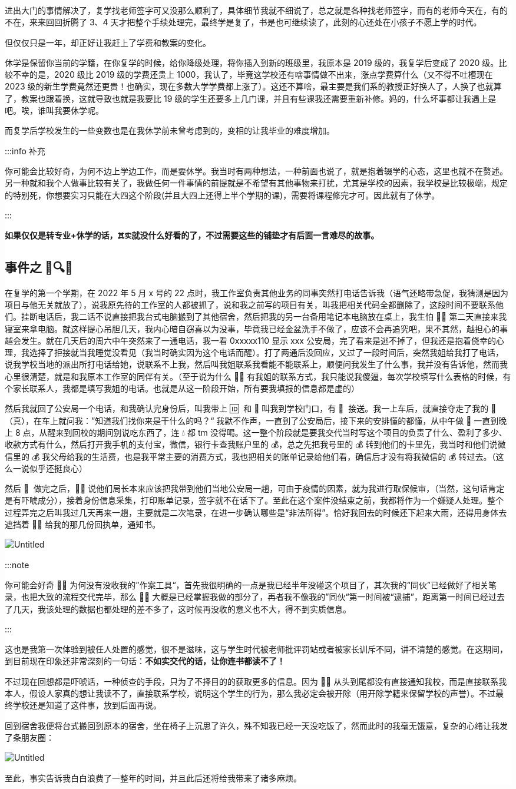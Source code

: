 进出大门的事情解决了，复学找老师签字可又没那么顺利了，具体细节我就不细说了，总之就是各种找老师签字，而有的老师今天在，有的不在，来来回回折腾了 3、4 天才把整个手续处理完，最终学是复了，书是也可继续读了，此刻的心还处在小孩子不愿上学的时代。

但仅仅只是一年，却正好让我赶上了学费和教案的变化。

休学是保留你当前的学籍，在你复学的时候，给你降级处理，将你插入到新的班级里，我原本是 2019 级的，我复学后变成了 2020 级。比较不幸的是，2020 级比 2019 级的学费还贵上 1000，我认了，毕竟这学校还有啥事情做不出来，涨点学费算什么（又不得不吐槽现在 2023 级的新生学费竟然还更贵！也确实，现在多数大学学费都上涨了）。这还不算啥，最主要是我们系的教授正好换人了，人换了也就算了，教案也跟着换，这就导致也就是我要比 19 级的学生还要多上几门课，并且有些课我还需要重新补修。妈的，什么坏事都让我遇上是吧。唉，谁叫我要休学呢。

而复学后学校发生的一些变数也是在我休学前未曾考虑到的，变相的让我毕业的难度增加。

:::info 补充

你可能会比较好奇，为何不边上学边工作，而是要休学。我当时有两种想法，一种前面也说了，就是抱着辍学的心态，这里也就不在赘述。另一种就和我个人做事比较有关了，我做任何一件事情的前提就是不希望有其他事物来打扰，尤其是学校的因素，我学校是比较极端，规定的特别死，你想要实习只能在大四这个阶段(并且大四上还得上半个学期的课)，需要将课程修完才可。因此就有了休学。

:::

**如果仅仅是转专业+休学的话，`其实`就没什么好看的了，不过需要这些的铺垫才有后面一言难尽的故事。**

## 事件之 👮🔍💧

在复学的第一个学期，在 2022 年 5 月 x 号的 22 点时，我工作室负责其他业务的同事突然打电话告诉我（语气还略带急促，我猜测是因为项目与他无关就放了），说我原先待的工作室的人都被抓了，说和我之前写的项目有关，叫我把相关代码全都删除了，这段时间不要联系他们。挂断电话后，我二话不说直接把我台式电脑搬到了其他宿舍，然后把我的另一台备用笔记本电脑放在桌上，我生怕 👮‍♂️ 第二天直接来我寝室来拿电脑。就这样提心吊胆几天，我内心暗自窃喜以为没事，毕竟我已经金盆洗手不做了，应该不会再追究吧，果不其然，越担心的事越会发生。就在几天后的周六中午突然来了一通电话，我一看 0xxxxx110 显示 xxx 公安局，完了看来是逃不掉了，但我还是抱着侥幸的心理，我选择了拒接就当我睡觉没看见（我当时确实因为这个电话而醒）。打了两通后没回应，又过了一段时间后，突然我姐给我打了电话，说我学校当地的派出所打电话给她，说联系不上我，然后叫我姐联系我看能不能联系上，顺便问我发生了什么事，我并没有告诉他，然而我心里很清楚，就是和我原本工作室的同伴有关。（至于说为什么 👮‍♂️ 有我姐的联系方式，我只能说我傻逼，每次学校填写什么表格的时候，有个家长联系人，我都是填写我姐的电话。也就是从这一阶段开始，所有要我填报的信息都是虚的）

然后我就回了公安局一个电话，和我确认完身份后，叫我带上 🆔  和 📱 叫我到学校门口，有 🚓  接~~送~~。我一上车后，就直接夺走了我的 📱（真），在车上就问我：”知道我们找你来是干什么的吗？“ 我默不作声，一直到了公安局后，接下来的安排懂的都懂，从中午做 📝 一直到晚上 8 点，从醒来到回校的期间别说吃东西了，连 💧 都 tm 没得喝。这一整个阶段就是要我交代当时写这个项目的负责了什么、盈利了多少、收款方式有什么，然后打开我手机的支付宝，微信，银行卡查我账户里的 💰，总之先把我号里的 💰 转到他们的卡里先，我当时和他们说微信里的 💰 我父母给我的生活费，也是我平常主要的消费方式，我也把相关的账单记录给他们看，确信后才没有将我微信的 💰 转过去。（这么一说似乎还挺良心）

然后 📝  做完之后，👮‍♂️ 说他们局长本来应该把我带到他们当地公安局一趟，可由于疫情的因素，就为我进行取保候审，（当然，这句话肯定是有吓唬成分），接着身份信息采集，打印账单记录，签字就不在话下了。至此在这个案件没结束之前，我都将作为一个嫌疑人处理。整个过程弄完之后叫我过几天再来一趟，主要就是二次笔录，在进一步确认哪些是“非法所得”。恰好我回去的时候还下起来大雨，还得用身体去遮挡着 👮‍♂️ 给我的那几份回执单，通知书。

![Untitled](https://img.yiyue.me/202307110122809.jpeg)

:::note

你可能会好奇 👮‍♂️ 为何没有没收我的”作案工具“，首先我很明确的一点是我已经半年没碰这个项目了，其次我的“同伙”已经做好了相关笔录，也把大致的流程交代完毕，那么 👮‍♂️ 大概是已经掌握我做的部分了，再者我不像我的”同伙“第一时间被“逮捕”，距离第一时间已经过去了几天，我该处理的数据也都处理的差不多了，这时候再没收的意义也不大，得不到实质信息。

:::

这也是我第一次体验到被任人处置的感觉，很不是滋味，这与学生时代被老师批评罚站或者被家长训斥不同，讲不清楚的感觉。在这期间，到目前现在印象还非常深刻的一句话：**不如实交代的话，让你连书都读不了！**

不过现在回想都是吓唬话，一种侦查的手段，只为了不择目的的获取更多的信息。因为 👮‍♂️ 从头到尾都没有直接通知我校，而是直接联系我本人，假设人家真的想让我读不了，直接联系学校，说明这个学生的行为，那么我必定会被开除（用开除学籍来保留学校的声誉）。不过最终学校还是知道了这件事，放到后面再说。

回到宿舍我便将台式搬回到原本的宿舍，坐在椅子上沉思了许久，殊不知我已经一天没吃饭了，然而此时的我毫无饿意，复杂的心绪让我发了条朋友圈：

![Untitled](https://img.yiyue.me/202307110122810.png)

至此，事实告诉我白白浪费了一整年的时间，并且此后还将给我带来了诸多麻烦。
